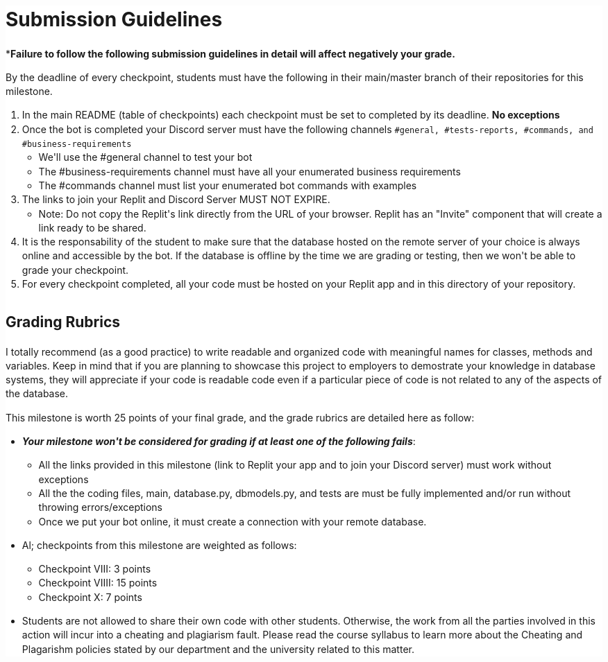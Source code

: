 

# Submission Guidelines 

***Failure to follow the following submission guidelines in detail will affect negatively your grade.**

By the deadline of every checkpoint, students must have the following in their main/master branch of their repositories for 
this milestone.  

1. In the main README (table of checkpoints) each checkpoint must be set to completed by its deadline. **No exceptions** 
3. Once the bot is completed your Discord server must have the following channels ```#general, #tests-reports, #commands, and #business-requirements```
   * We'll use the #general channel to test your bot 
   * The #business-requirements channel must have all your enumerated business requirements 
   * The #commands channel must list your enumerated bot commands with examples 
4. The links to join your Replit and Discord Server MUST NOT EXPIRE.
   * Note: Do not copy the Replit's link directly from the URL of your browser. Replit has an "Invite" component that will create a link ready to be shared.
5. It is the responsability of the student to make sure that the database hosted on the remote server of your choice is always online and accessible by the bot. If the database is offline by the time we are grading or testing, then we won't be able to grade your checkpoint. 
6. For every checkpoint completed, all your code must be hosted on your Replit app and in this directory of your repository. 


## Grading Rubrics 

I totally recommend (as a good practice) to write readable and organized code with meaningful names for classes, methods and variables. Keep in mind that if you are planning to showcase this project to employers to demostrate your knowledge in database systems, they will appreciate if your code is readable code even if a particular piece of code is not related to any of the aspects of the database.

This milestone is worth 25 points of your final grade, and the grade rubrics are detailed here as follow: 

* ***Your milestone won't be considered for grading if at least one of the following fails***:

   *  All the links provided in this milestone (link to Replit your app and to join your Discord server) must work without exceptions
   *  All the the coding files, main, database.py, dbmodels.py, and tests are must be fully implemented and/or run without throwing errors/exceptions
   *  Once we put your bot online, it must create a connection with your remote database.
 
* Al; checkpoints from this milestone are weighted as follows: 
   * Checkpoint VIII: 3 points
   * Checkpoint VIIII: 15 points
   * Checkpoint X: 7 points
* Students are not allowed to share their own code with other students. Otherwise, the work from all the parties involved in this action will incur into a cheating and plagiarism fault. Please read the course syllabus to learn more about the Cheating and Plagarishm policies stated by our department and the university related to this matter.
    